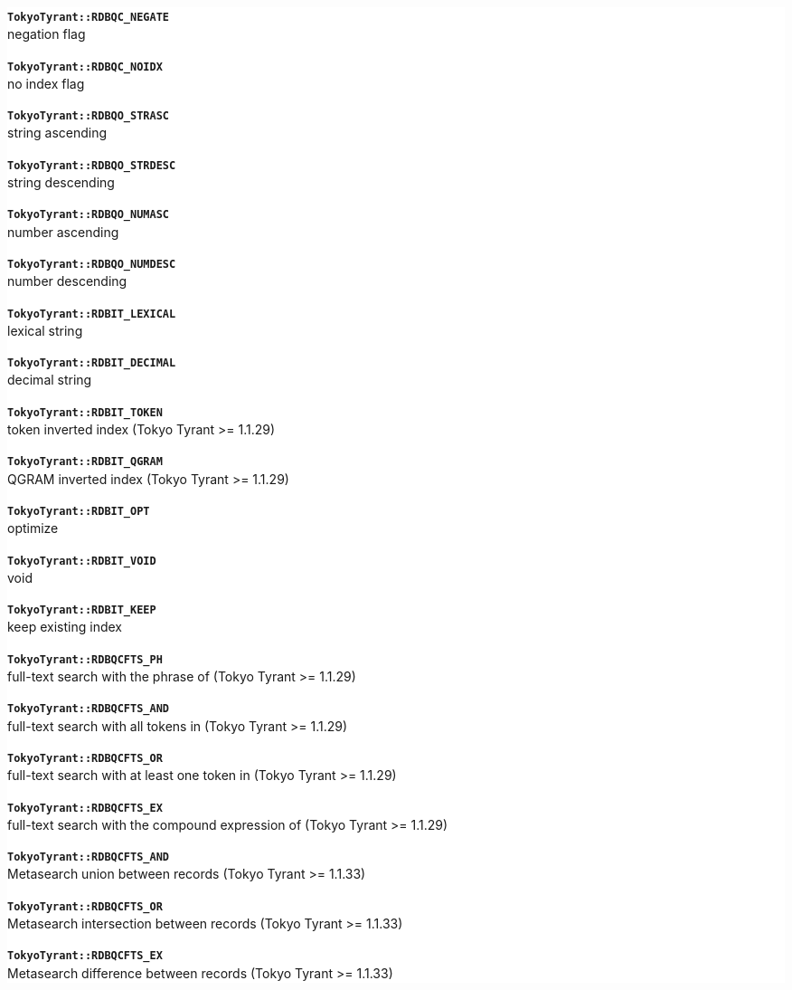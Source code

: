 **`TokyoTyrant::RDBQC_NEGATE`**  
negation flag

**`TokyoTyrant::RDBQC_NOIDX`**  
no index flag

**`TokyoTyrant::RDBQO_STRASC`**  
string ascending

**`TokyoTyrant::RDBQO_STRDESC`**  
string descending

**`TokyoTyrant::RDBQO_NUMASC`**  
number ascending

**`TokyoTyrant::RDBQO_NUMDESC`**  
number descending

**`TokyoTyrant::RDBIT_LEXICAL`**  
lexical string

**`TokyoTyrant::RDBIT_DECIMAL`**  
decimal string

**`TokyoTyrant::RDBIT_TOKEN`**  
token inverted index (Tokyo Tyrant \>= 1.1.29)

**`TokyoTyrant::RDBIT_QGRAM`**  
QGRAM inverted index (Tokyo Tyrant \>= 1.1.29)

**`TokyoTyrant::RDBIT_OPT`**  
optimize

**`TokyoTyrant::RDBIT_VOID`**  
void

**`TokyoTyrant::RDBIT_KEEP`**  
keep existing index

**`TokyoTyrant::RDBQCFTS_PH`**  
full-text search with the phrase of (Tokyo Tyrant \>= 1.1.29)

**`TokyoTyrant::RDBQCFTS_AND`**  
full-text search with all tokens in (Tokyo Tyrant \>= 1.1.29)

**`TokyoTyrant::RDBQCFTS_OR`**  
full-text search with at least one token in (Tokyo Tyrant \>= 1.1.29)

**`TokyoTyrant::RDBQCFTS_EX`**  
full-text search with the compound expression of (Tokyo Tyrant \>=
1.1.29)

**`TokyoTyrant::RDBQCFTS_AND`**  
Metasearch union between records (Tokyo Tyrant \>= 1.1.33)

**`TokyoTyrant::RDBQCFTS_OR`**  
Metasearch intersection between records (Tokyo Tyrant \>= 1.1.33)

**`TokyoTyrant::RDBQCFTS_EX`**  
Metasearch difference between records (Tokyo Tyrant \>= 1.1.33)
